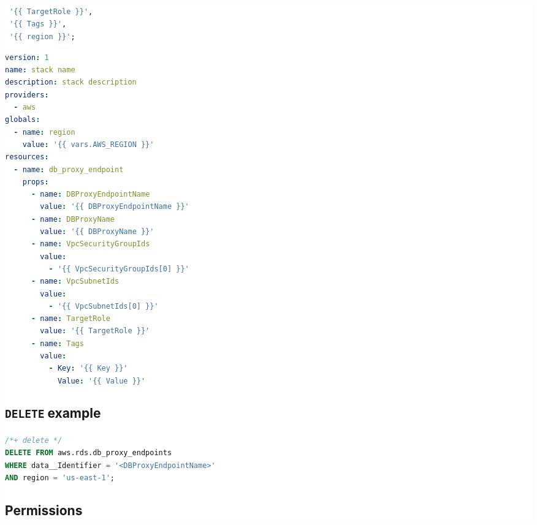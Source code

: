 ```sql
 '{{ TargetRole }}',
 '{{ Tags }}',
 '{{ region }}';
```
</TabItem>
<TabItem value="manifest">

```yaml
version: 1
name: stack name
description: stack description
providers:
  - aws
globals:
  - name: region
    value: '{{ vars.AWS_REGION }}'
resources:
  - name: db_proxy_endpoint
    props:
      - name: DBProxyEndpointName
        value: '{{ DBProxyEndpointName }}'
      - name: DBProxyName
        value: '{{ DBProxyName }}'
      - name: VpcSecurityGroupIds
        value:
          - '{{ VpcSecurityGroupIds[0] }}'
      - name: VpcSubnetIds
        value:
          - '{{ VpcSubnetIds[0] }}'
      - name: TargetRole
        value: '{{ TargetRole }}'
      - name: Tags
        value:
          - Key: '{{ Key }}'
            Value: '{{ Value }}'

```
</TabItem>
</Tabs>

## `DELETE` example

```sql
/*+ delete */
DELETE FROM aws.rds.db_proxy_endpoints
WHERE data__Identifier = '<DBProxyEndpointName>'
AND region = 'us-east-1';
```

## Permissions
